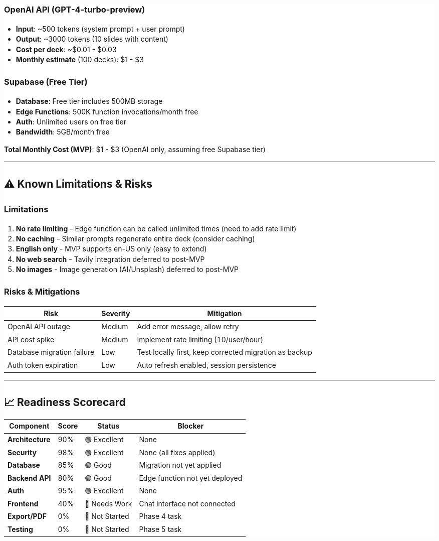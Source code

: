 ### OpenAI API (GPT-4-turbo-preview)
- **Input**: ~500 tokens (system prompt + user prompt)
- **Output**: ~3000 tokens (10 slides with content)
- **Cost per deck**: ~$0.01 - $0.03
- **Monthly estimate** (100 decks): $1 - $3

### Supabase (Free Tier)
- **Database**: Free tier includes 500MB storage
- **Edge Functions**: 500K function invocations/month free
- **Auth**: Unlimited users on free tier
- **Bandwidth**: 5GB/month free

**Total Monthly Cost (MVP)**: $1 - $3 (OpenAI only, assuming free Supabase tier)

---

## ⚠️ Known Limitations & Risks

### Limitations
1. **No rate limiting** - Edge function can be called unlimited times (need to add rate limit)
2. **No caching** - Similar prompts regenerate entire deck (consider caching)
3. **English only** - MVP supports en-US only (easy to extend)
4. **No web search** - Tavily integration deferred to post-MVP
5. **No images** - Image generation (AI/Unsplash) deferred to post-MVP

### Risks & Mitigations

| Risk | Severity | Mitigation |
|------|----------|------------|
| OpenAI API outage | Medium | Add error message, allow retry |
| API cost spike | Medium | Implement rate limiting (10/user/hour) |
| Database migration failure | Low | Test locally first, keep corrected migration as backup |
| Auth token expiration | Low | Auto refresh enabled, session persistence |

---

## 📈 Readiness Scorecard

| Component | Score | Status | Blocker |
|-----------|-------|--------|---------|
| **Architecture** | 90% | 🟢 Excellent | None |
| **Security** | 98% | 🟢 Excellent | None (all fixes applied) |
| **Database** | 85% | 🟢 Good | Migration not yet applied |
| **Backend API** | 80% | 🟢 Good | Edge function not yet deployed |
| **Auth** | 95% | 🟢 Excellent | None |
| **Frontend** | 40% | 🔴 Needs Work | Chat interface not connected |
| **Export/PDF** | 0% | 🔴 Not Started | Phase 4 task |
| **Testing** | 0% | 🔴 Not Started | Phase 5 task |
